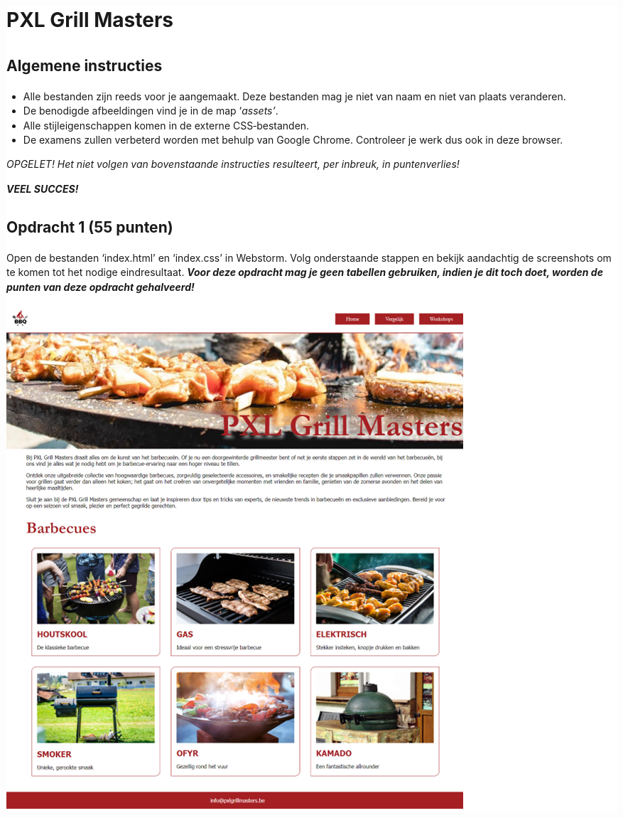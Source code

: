 # PXL Grill Masters

## Algemene instructies
- Alle bestanden zijn reeds voor je aangemaakt. Deze bestanden mag je niet van naam en niet van plaats veranderen.
- De benodigde afbeeldingen vind je in de map ‘_assets’_.
- Alle stijleigenschappen komen in de externe CSS‑bestanden.
- De examens zullen verbeterd worden met behulp van Google Chrome. Controleer je werk dus ook in deze browser.

_OPGELET! Het niet volgen van bovenstaande instructies resulteert, per inbreuk, in puntenverlies!_

**_VEEL SUCCES!_**

## **Opdracht 1 (55 punten)**

Open de bestanden ‘index.html’ en ‘index.css’ in Webstorm. Volg onderstaande stappen en bekijk aandachtig de screenshots om te komen tot het nodige eindresultaat. **_Voor deze opdracht mag je geen tabellen gebruiken, indien je dit toch doet, worden de punten van deze opdracht gehalveerd!_**

![](screenshots/desktop.png)
